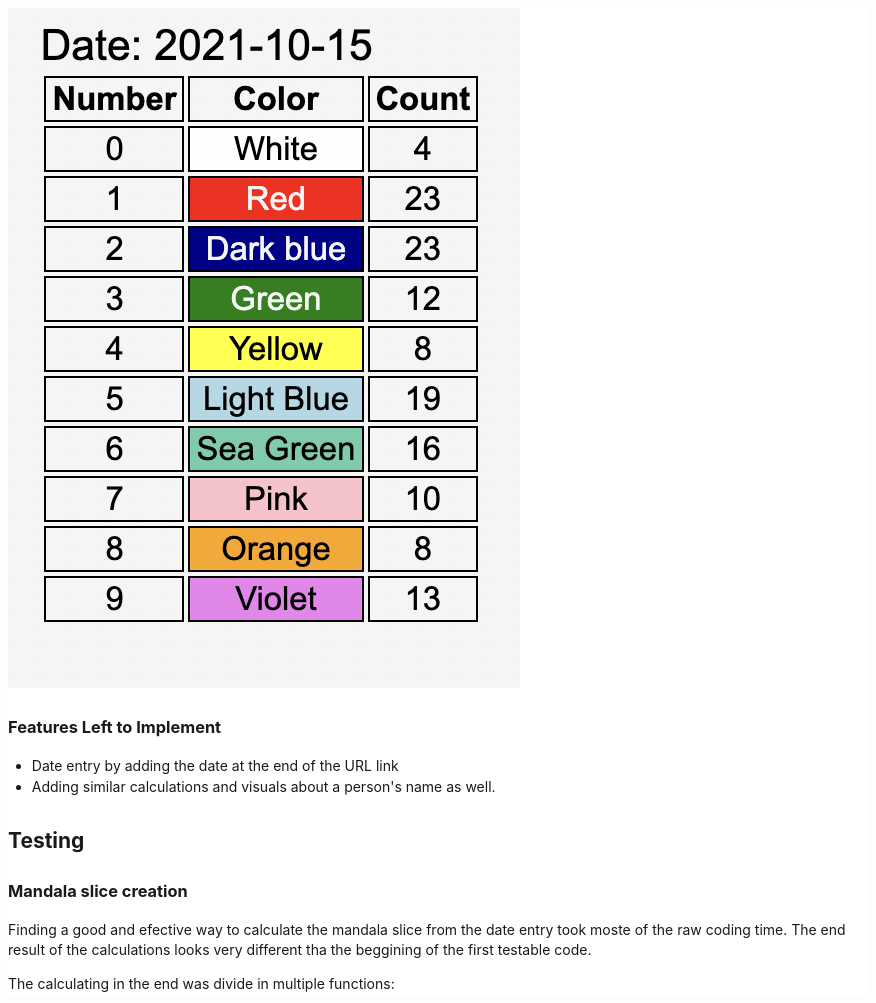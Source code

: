 ![Table](assets/images/table.png)

### Features Left to Implement

- Date entry by adding the date at the end of the URL link
- Adding similar calculations and visuals about a person's name as well.

## Testing

### Mandala slice creation

Finding a good and efective way to calculate the mandala slice from the date entry took moste of the raw coding time. The end result of the calculations looks very different tha the beggining of the first testable code.

The calculating in the end was divide in multiple functions:
